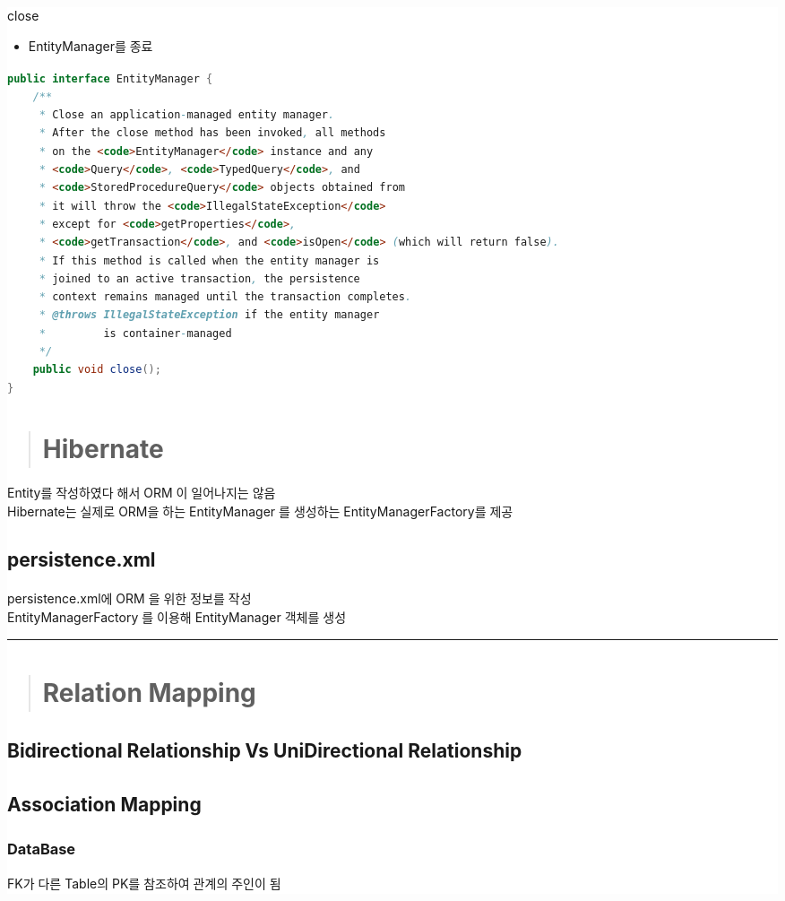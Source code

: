 close
- EntityManager를 종료
```java
public interface EntityManager {
    /**
     * Close an application-managed entity manager. 
     * After the close method has been invoked, all methods
     * on the <code>EntityManager</code> instance and any 
     * <code>Query</code>, <code>TypedQuery</code>, and
     * <code>StoredProcedureQuery</code> objects obtained from 
     * it will throw the <code>IllegalStateException</code>
     * except for <code>getProperties</code>, 
     * <code>getTransaction</code>, and <code>isOpen</code> (which will return false).
     * If this method is called when the entity manager is
     * joined to an active transaction, the persistence
     * context remains managed until the transaction completes. 
     * @throws IllegalStateException if the entity manager
     *         is container-managed
     */
    public void close();
}
```

># Hibernate

Entity를 작성하였다 해서 ORM 이 일어나지는 않음<br>
Hibernate는 실제로 ORM을 하는 EntityManager 를 생성하는 EntityManagerFactory를 제공

## persistence.xml

persistence.xml에 ORM 을 위한 정보를 작성 <br>
EntityManagerFactory 를 이용해 EntityManager 객체를 생성
___

># Relation Mapping


## Bidirectional Relationship Vs UniDirectional Relationship



## Association Mapping

### DataBase 

FK가 다른 Table의 PK를 참조하여 관계의 주인이 됨